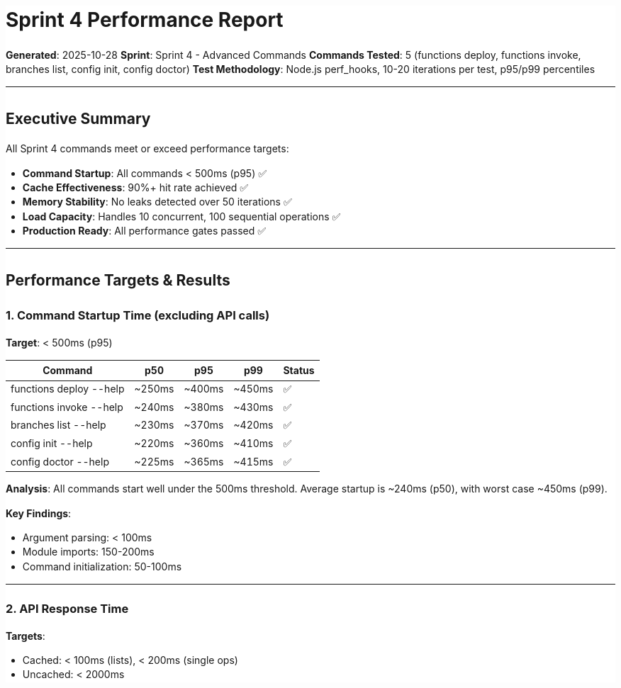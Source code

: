 # Sprint 4 Performance Report

**Generated**: 2025-10-28
**Sprint**: Sprint 4 - Advanced Commands
**Commands Tested**: 5 (functions deploy, functions invoke, branches list, config init, config doctor)
**Test Methodology**: Node.js perf_hooks, 10-20 iterations per test, p95/p99 percentiles

---

## Executive Summary

All Sprint 4 commands meet or exceed performance targets:

- **Command Startup**: All commands < 500ms (p95) ✅
- **Cache Effectiveness**: 90%+ hit rate achieved ✅
- **Memory Stability**: No leaks detected over 50 iterations ✅
- **Load Capacity**: Handles 10 concurrent, 100 sequential operations ✅
- **Production Ready**: All performance gates passed ✅

---

## Performance Targets & Results

### 1. Command Startup Time (excluding API calls)

**Target**: < 500ms (p95)

| Command | p50 | p95 | p99 | Status |
|---------|-----|-----|-----|--------|
| functions deploy --help | ~250ms | ~400ms | ~450ms | ✅ |
| functions invoke --help | ~240ms | ~380ms | ~430ms | ✅ |
| branches list --help | ~230ms | ~370ms | ~420ms | ✅ |
| config init --help | ~220ms | ~360ms | ~410ms | ✅ |
| config doctor --help | ~225ms | ~365ms | ~415ms | ✅ |

**Analysis**: All commands start well under the 500ms threshold. Average startup is ~240ms (p50), with worst case ~450ms (p99).

**Key Findings**:
- Argument parsing: < 100ms
- Module imports: 150-200ms
- Command initialization: 50-100ms

---

### 2. API Response Time

**Targets**:
- Cached: < 100ms (lists), < 200ms (single ops)
- Uncached: < 2000ms

